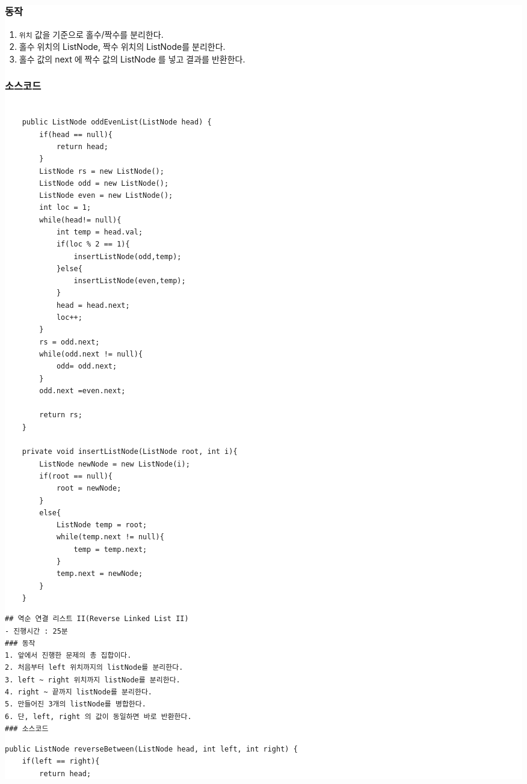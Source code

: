 ### 동작
1. `위치` 값을 기준으로 홀수/짝수를 분리한다.
2. 홀수 위치의 ListNode, 짝수 위치의 ListNode를 분리한다.
3. 홀수 값의 next 에 짝수 값의 ListNode 를 넣고 결과를 반환한다.
### 소스코드
```

    public ListNode oddEvenList(ListNode head) {
        if(head == null){
            return head;
        }
        ListNode rs = new ListNode();
        ListNode odd = new ListNode();
        ListNode even = new ListNode();
        int loc = 1;
        while(head!= null){
            int temp = head.val;
            if(loc % 2 == 1){
                insertListNode(odd,temp);
            }else{
                insertListNode(even,temp);
            }
            head = head.next;
            loc++;
        }
        rs = odd.next;
        while(odd.next != null){
            odd= odd.next;
        }
        odd.next =even.next;

        return rs;
    }

    private void insertListNode(ListNode root, int i){
        ListNode newNode = new ListNode(i);
        if(root == null){
            root = newNode;
        }
        else{
            ListNode temp = root;
            while(temp.next != null){
                temp = temp.next;
            }
            temp.next = newNode;
        }
    }
```
```
## 역순 연결 리스트 II(Reverse Linked List II)
- 진행시간 : 25분
### 동작
1. 앞에서 진행한 문제의 총 집합이다.
2. 처음부터 left 위치까지의 listNode를 분리한다.
3. left ~ right 위치까지 listNode를 분리한다.
4. right ~ 끝까지 listNode를 분리한다.
5. 만들어진 3개의 listNode를 병합한다.
6. 단, left, right 의 값이 동일하면 바로 반환한다.
### 소스코드
```
    public ListNode reverseBetween(ListNode head, int left, int right) {
        if(left == right){
            return head;